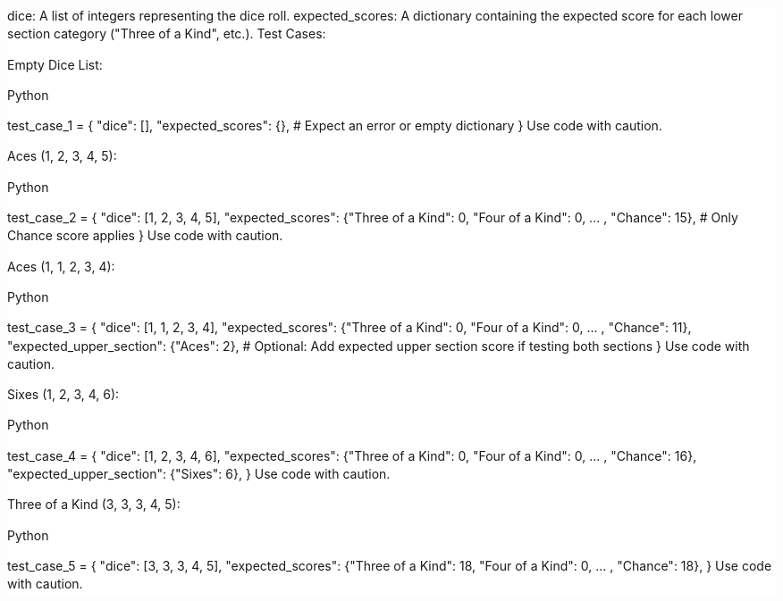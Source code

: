 dice: A list of integers representing the dice roll.
expected_scores: A dictionary containing the expected score for each lower section category ("Three of a Kind", etc.).
Test Cases:

Empty Dice List:

Python

test_case_1 = {
    "dice": [],
    "expected_scores": {},  # Expect an error or empty dictionary
}
Use code with caution.

Aces (1, 2, 3, 4, 5):

Python

test_case_2 = {
    "dice": [1, 2, 3, 4, 5],
    "expected_scores": {"Three of a Kind": 0, "Four of a Kind": 0, ... , "Chance": 15},  # Only Chance score applies
}
Use code with caution.

Aces (1, 1, 2, 3, 4):

Python

test_case_3 = {
    "dice": [1, 1, 2, 3, 4],
    "expected_scores": {"Three of a Kind": 0, "Four of a Kind": 0, ... , "Chance": 11},
    "expected_upper_section": {"Aces": 2},  # Optional: Add expected upper section score if testing both sections
}
Use code with caution.

Sixes (1, 2, 3, 4, 6):

Python

test_case_4 = {
    "dice": [1, 2, 3, 4, 6],
    "expected_scores": {"Three of a Kind": 0, "Four of a Kind": 0, ... , "Chance": 16},
    "expected_upper_section": {"Sixes": 6},
}
Use code with caution.

Three of a Kind (3, 3, 3, 4, 5):

Python

test_case_5 = {
    "dice": [3, 3, 3, 4, 5],
    "expected_scores": {"Three of a Kind": 18, "Four of a Kind": 0, ... , "Chance": 18},
}
Use code with caution.
